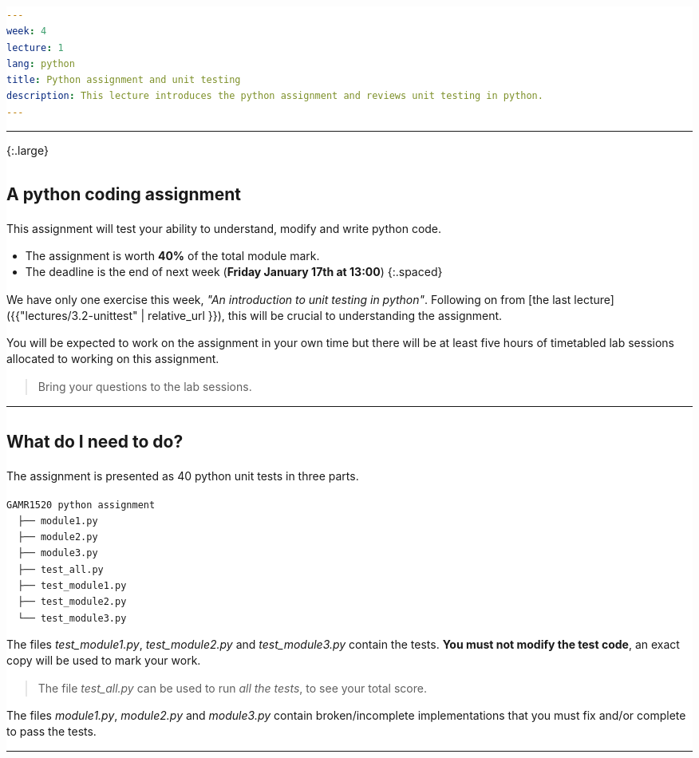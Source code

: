 ```yaml
---
week: 4
lecture: 1
lang: python
title: Python assignment and unit testing
description: This lecture introduces the python assignment and reviews unit testing in python.
---
```


---
{:.large}

## A python coding assignment

This assignment will test your ability to understand, modify and write python code.

- The assignment is worth **40%** of the total module mark.
- The deadline is the end of next week (**Friday January 17th at 13:00**)
{:.spaced}

We have only one exercise this week, *"An introduction to unit testing in python"*.
Following on from [the last lecture]({{"lectures/3.2-unittest" | relative_url }}), this will be crucial to understanding the assignment.

You will be expected to work on the assignment in your own time but there will be at least five hours of timetabled lab sessions allocated to working on this assignment.

> Bring your questions to the lab sessions.

---

## What do I need to do?

The assignment is presented as 40 python unit tests in three parts.

```
GAMR1520 python assignment
  ├── module1.py
  ├── module2.py
  ├── module3.py
  ├── test_all.py
  ├── test_module1.py
  ├── test_module2.py
  └── test_module3.py
```

The files *test_module1.py*, *test_module2.py* and *test_module3.py* contain the tests.
**You must not modify the test code**, an exact copy will be used to mark your work.

> The file *test_all.py* can be used to run *all the tests*, to see your total score.

The files *module1.py*, *module2.py* and *module3.py* contain broken/incomplete implementations that you must fix and/or complete to pass the tests.

---